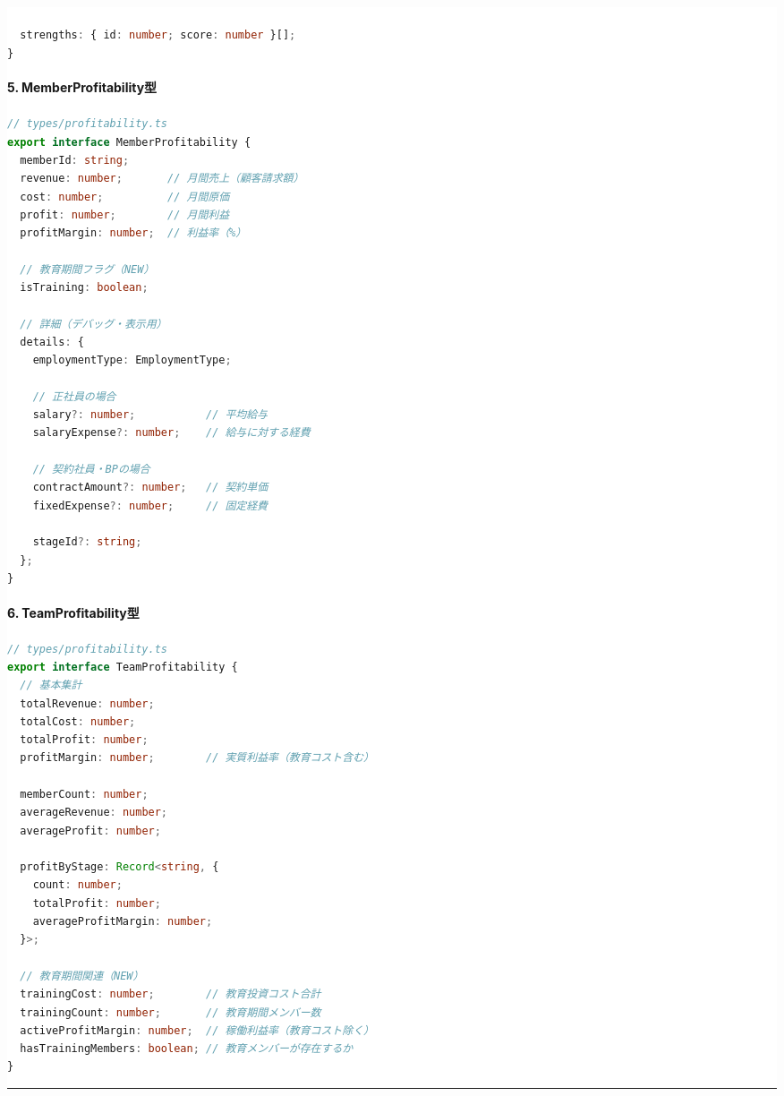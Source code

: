 ```typescript
  
  strengths: { id: number; score: number }[];
}
```

#### 5. MemberProfitability型

```typescript
// types/profitability.ts
export interface MemberProfitability {
  memberId: string;
  revenue: number;       // 月間売上（顧客請求額）
  cost: number;          // 月間原価
  profit: number;        // 月間利益
  profitMargin: number;  // 利益率（%）
  
  // 教育期間フラグ（NEW）
  isTraining: boolean;
  
  // 詳細（デバッグ・表示用）
  details: {
    employmentType: EmploymentType;
    
    // 正社員の場合
    salary?: number;           // 平均給与
    salaryExpense?: number;    // 給与に対する経費
    
    // 契約社員・BPの場合
    contractAmount?: number;   // 契約単価
    fixedExpense?: number;     // 固定経費
    
    stageId?: string;
  };
}
```

#### 6. TeamProfitability型

```typescript
// types/profitability.ts
export interface TeamProfitability {
  // 基本集計
  totalRevenue: number;
  totalCost: number;
  totalProfit: number;
  profitMargin: number;        // 実質利益率（教育コスト含む）
  
  memberCount: number;
  averageRevenue: number;
  averageProfit: number;
  
  profitByStage: Record<string, {
    count: number;
    totalProfit: number;
    averageProfitMargin: number;
  }>;
  
  // 教育期間関連（NEW）
  trainingCost: number;        // 教育投資コスト合計
  trainingCount: number;       // 教育期間メンバー数
  activeProfitMargin: number;  // 稼働利益率（教育コスト除く）
  hasTrainingMembers: boolean; // 教育メンバーが存在するか
}
```

---